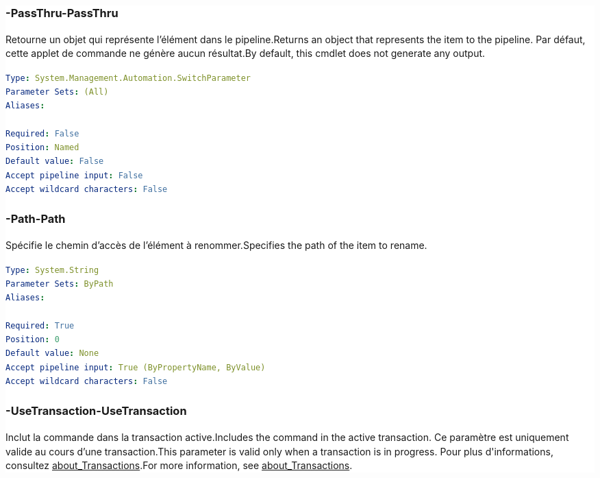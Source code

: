 ### <span data-ttu-id="0884e-158">-PassThru</span><span class="sxs-lookup"><span data-stu-id="0884e-158">-PassThru</span></span>

<span data-ttu-id="0884e-159">Retourne un objet qui représente l’élément dans le pipeline.</span><span class="sxs-lookup"><span data-stu-id="0884e-159">Returns an object that represents the item to the pipeline.</span></span> <span data-ttu-id="0884e-160">Par défaut, cette applet de commande ne génère aucun résultat.</span><span class="sxs-lookup"><span data-stu-id="0884e-160">By default, this cmdlet does not generate any output.</span></span>

```yaml
Type: System.Management.Automation.SwitchParameter
Parameter Sets: (All)
Aliases:

Required: False
Position: Named
Default value: False
Accept pipeline input: False
Accept wildcard characters: False
```

### <span data-ttu-id="0884e-161">-Path</span><span class="sxs-lookup"><span data-stu-id="0884e-161">-Path</span></span>

<span data-ttu-id="0884e-162">Spécifie le chemin d’accès de l’élément à renommer.</span><span class="sxs-lookup"><span data-stu-id="0884e-162">Specifies the path of the item to rename.</span></span>

```yaml
Type: System.String
Parameter Sets: ByPath
Aliases:

Required: True
Position: 0
Default value: None
Accept pipeline input: True (ByPropertyName, ByValue)
Accept wildcard characters: False
```

### <span data-ttu-id="0884e-163">-UseTransaction</span><span class="sxs-lookup"><span data-stu-id="0884e-163">-UseTransaction</span></span>

<span data-ttu-id="0884e-164">Inclut la commande dans la transaction active.</span><span class="sxs-lookup"><span data-stu-id="0884e-164">Includes the command in the active transaction.</span></span>
<span data-ttu-id="0884e-165">Ce paramètre est uniquement valide au cours d’une transaction.</span><span class="sxs-lookup"><span data-stu-id="0884e-165">This parameter is valid only when a transaction is in progress.</span></span>
<span data-ttu-id="0884e-166">Pour plus d'informations, consultez [about_Transactions](../Microsoft.PowerShell.Core/About/about_Transactions.md).</span><span class="sxs-lookup"><span data-stu-id="0884e-166">For more information, see [about_Transactions](../Microsoft.PowerShell.Core/About/about_Transactions.md).</span></span>
